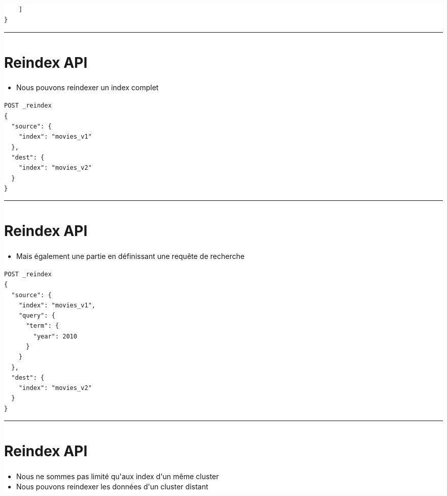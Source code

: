 ```
    ]
}
```

---

# Reindex API

* Nous pouvons reindexer un index complet

```
POST _reindex
{
  "source": {
    "index": "movies_v1"
  },
  "dest": {
    "index": "movies_v2"
  }
}
```

---

# Reindex API

* Mais également une partie en définissant une requête de recherche

```
POST _reindex
{
  "source": {
    "index": "movies_v1",
    "query": {
      "term": {
        "year": 2010
      }
    }
  },
  "dest": {
    "index": "movies_v2"
  }
}
```

---

# Reindex API

* Nous ne sommes pas limité qu'aux index d'un même cluster
* Nous pouvons reindexer les données d'un cluster distant
